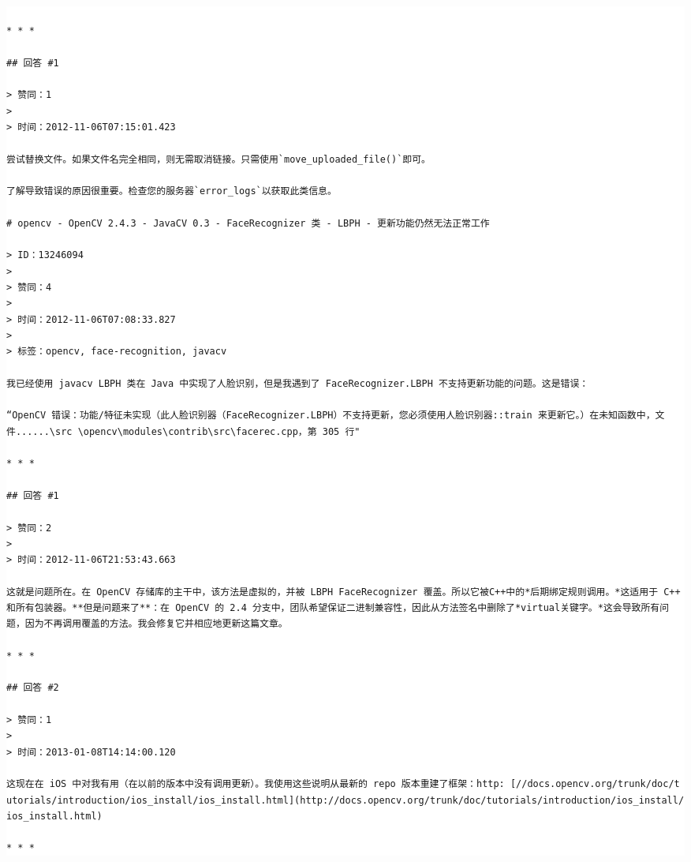 ```

```
<?php
session_start();
$files = $_SESSION['Already'];
$tmp=$_SESSION['PATH'];
unlink('../upload/'.$files);
$to="../upload/".$files; 
move_uploaded_file($tmp,$to);
?> 
```

* * *

## 回答 #1

> 赞同：1
> 
> 时间：2012-11-06T07:15:01.423

尝试替换文件。如果文件名完全相同，则无需取消链接。只需使用`move_uploaded_file()`即可。

了解导致错误的原因很重要。检查您的服务器`error_logs`以获取此类信息。

# opencv - OpenCV 2.4.3 - JavaCV 0.3 - FaceRecognizer 类 - LBPH - 更新功能仍然无法正常工作

> ID：13246094
> 
> 赞同：4
> 
> 时间：2012-11-06T07:08:33.827
> 
> 标签：opencv, face-recognition, javacv

我已经使用 javacv LBPH 类在 Java 中实现了人脸识别，但是我遇到了 FaceRecognizer.LBPH 不支持更新功能的问题。这是错误：

“OpenCV 错误：功能/特征未实现（此人脸识别器（FaceRecognizer.LBPH）不支持更新，您必须使用人脸识别器::train 来更新它。）在未知函数中，文件......\src \opencv\modules\contrib\src\facerec.cpp，第 305 行"

* * *

## 回答 #1

> 赞同：2
> 
> 时间：2012-11-06T21:53:43.663

这就是问题所在。在 OpenCV 存储库的主干中，该方法是虚拟的，并被 LBPH FaceRecognizer 覆盖。所以它被C++中的*后期绑定规则调用。*这适用于 C++ 和所有包装器。**但是问题来了**：在 OpenCV 的 2.4 分支中，团队希望保证二进制兼容性，因此从方法签名中删除了*virtual关键字。*这会导致所有问题，因为不再调用覆盖的方法。我会修复它并相应地更新这篇文章。

* * *

## 回答 #2

> 赞同：1
> 
> 时间：2013-01-08T14:14:00.120

这现在在 iOS 中对我有用（在以前的版本中没有调用更新）。我使用这些说明从最新的 repo 版本重建了框架：http: [//docs.opencv.org/trunk/doc/tutorials/introduction/ios_install/ios_install.html](http://docs.opencv.org/trunk/doc/tutorials/introduction/ios_install/ios_install.html)

* * *
```